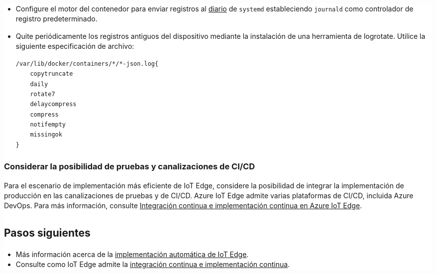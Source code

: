 * Configure el motor del contenedor para enviar registros al [diario](https://docs.docker.com/config/containers/logging/journald/) de `systemd` estableciendo `journald` como controlador de registro predeterminado.

* Quite periódicamente los registros antiguos del dispositivo mediante la instalación de una herramienta de logrotate. Utilice la siguiente especificación de archivo:

   ```txt
   /var/lib/docker/containers/*/*-json.log{
       copytruncate
       daily
       rotate7
       delaycompress
       compress
       notifempty
       missingok
   }
   ```

### <a name="consider-tests-and-cicd-pipelines"></a>Considerar la posibilidad de pruebas y canalizaciones de CI/CD

Para el escenario de implementación más eficiente de IoT Edge, considere la posibilidad de integrar la implementación de producción en las canalizaciones de pruebas y de CI/CD. Azure IoT Edge admite varias plataformas de CI/CD, incluida Azure DevOps. Para más información, consulte [Integración continua e implementación continua en Azure IoT Edge](how-to-continuous-integration-continuous-deployment.md).

## <a name="next-steps"></a>Pasos siguientes

* Más información acerca de la [implementación automática de IoT Edge](module-deployment-monitoring.md).
* Consulte como IoT Edge admite la [integración continua e implementación continua](how-to-continuous-integration-continuous-deployment.md).
